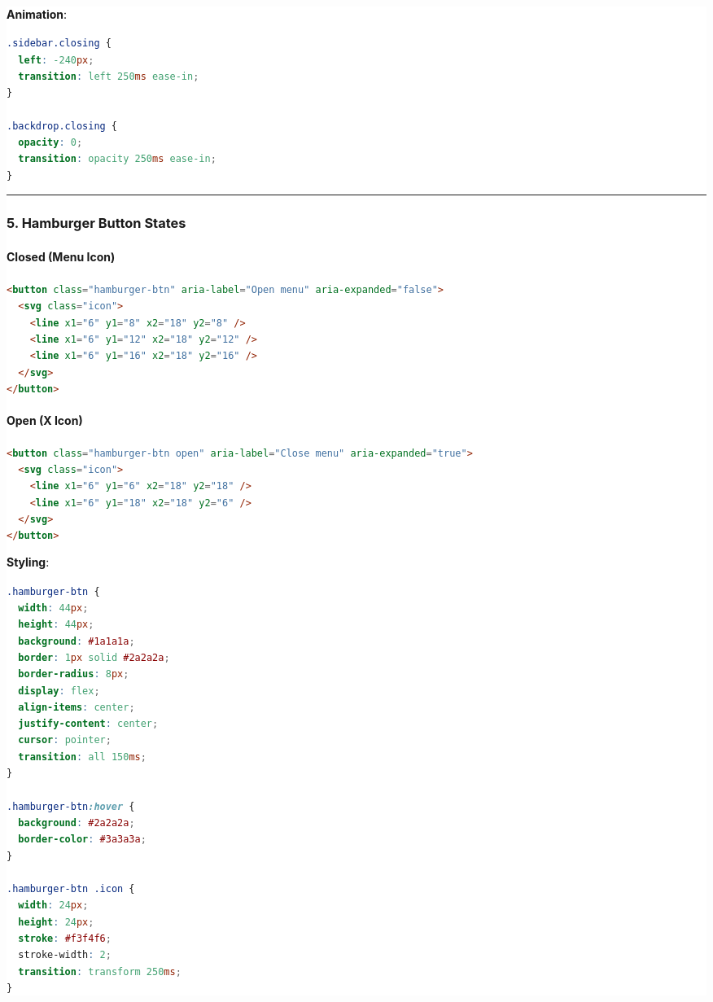 **Animation**:
```css
.sidebar.closing {
  left: -240px;
  transition: left 250ms ease-in;
}

.backdrop.closing {
  opacity: 0;
  transition: opacity 250ms ease-in;
}
```

---

### 5. Hamburger Button States

#### Closed (Menu Icon)
```html
<button class="hamburger-btn" aria-label="Open menu" aria-expanded="false">
  <svg class="icon">
    <line x1="6" y1="8" x2="18" y2="8" />
    <line x1="6" y1="12" x2="18" y2="12" />
    <line x1="6" y1="16" x2="18" y2="16" />
  </svg>
</button>
```

#### Open (X Icon)
```html
<button class="hamburger-btn open" aria-label="Close menu" aria-expanded="true">
  <svg class="icon">
    <line x1="6" y1="6" x2="18" y2="18" />
    <line x1="6" y1="18" x2="18" y2="6" />
  </svg>
</button>
```

**Styling**:
```css
.hamburger-btn {
  width: 44px;
  height: 44px;
  background: #1a1a1a;
  border: 1px solid #2a2a2a;
  border-radius: 8px;
  display: flex;
  align-items: center;
  justify-content: center;
  cursor: pointer;
  transition: all 150ms;
}

.hamburger-btn:hover {
  background: #2a2a2a;
  border-color: #3a3a3a;
}

.hamburger-btn .icon {
  width: 24px;
  height: 24px;
  stroke: #f3f4f6;
  stroke-width: 2;
  transition: transform 250ms;
}
```